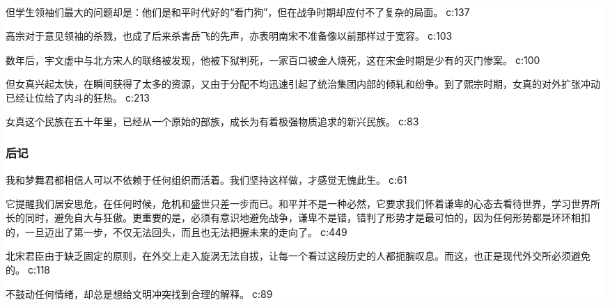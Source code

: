但学生领袖们最大的问题却是：他们是和平时代好的“看门狗”，但在战争时期却应付不了复杂的局面。 c:137

高宗对于意见领袖的杀戮，也成了后来杀害岳飞的先声，亦表明南宋不准备像以前那样过于宽容。 c:103

数年后，宇文虚中与北方宋人的联络被发现，他被下狱判死，一家百口被金人烧死，这在宋金时期是少有的灭门惨案。 c:100

但女真兴起太快，在瞬间获得了太多的资源，又由于分配不均迅速引起了统治集团内部的倾轧和纷争。到了熙宗时期，女真的对外扩张冲动已经让位给了内斗的狂热。 c:213

女真这个民族在五十年里，已经从一个原始的部族，成长为有着极强物质追求的新兴民族。 c:83

### 后记

我和梦舞君都相信人可以不依赖于任何组织而活着。我们坚持这样做，才感觉无愧此生。 c:61

它提醒我们居安思危，在任何时候，危机和盛世只差一步而已。和平并不是一种必然，它要求我们怀着谦卑的心态去看待世界，学习世界所长的同时，避免自大与狂傲。更重要的是，必须有意识地避免战争，谦卑不是错，错判了形势才是最可怕的，因为任何形势都是环环相扣的，一旦迈出了第一步，不仅无法回头，而且也无法把握未来的走向了。 c:449

北宋君臣由于缺乏固定的原则，在外交上走入旋涡无法自拔，让每一个看过这段历史的人都扼腕叹息。而这，也正是现代外交所必须避免的。 c:118

不鼓动任何情绪，却总是想给文明冲突找到合理的解释。 c:89
